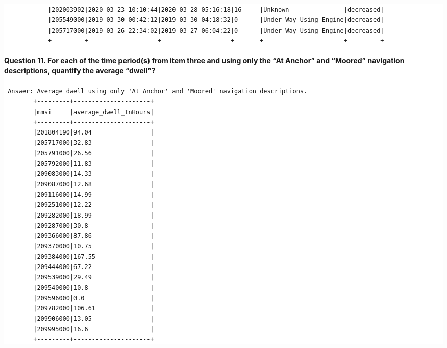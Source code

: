 		        |202003902|2020-03-23 10:10:44|2020-03-28 05:16:18|16     |Unknown               |decreased|
		        |205549000|2019-03-30 00:42:12|2019-03-30 04:18:32|0      |Under Way Using Engine|decreased|
		        |205717000|2019-03-26 22:34:02|2019-03-27 06:04:22|0      |Under Way Using Engine|decreased|
		        +---------+-------------------+-------------------+-------+----------------------+---------+

#### Question 11. For each of the time period(s) from item three and using only the “At Anchor” and “Moored” navigation descriptions, quantify the average “dwell”?
     Answer: Average dwell using only 'At Anchor' and 'Moored' navigation descriptions.
            +---------+---------------------+
            |mmsi     |average_dwell_InHours|
            +---------+---------------------+
            |201804190|94.04                |
            |205717000|32.83                |
            |205791000|26.56                |
            |205792000|11.83                |
            |209083000|14.33                |
            |209087000|12.68                |
            |209116000|14.99                |
            |209251000|12.22                |
            |209282000|18.99                |
            |209287000|30.8                 |
            |209366000|87.86                |
            |209370000|10.75                |
            |209384000|167.55               |
            |209444000|67.22                |
            |209539000|29.49                |
            |209540000|10.8                 |
            |209596000|0.0                  |
            |209782000|106.61               |
            |209906000|13.05                |
            |209995000|16.6                 |
            +---------+---------------------+

   